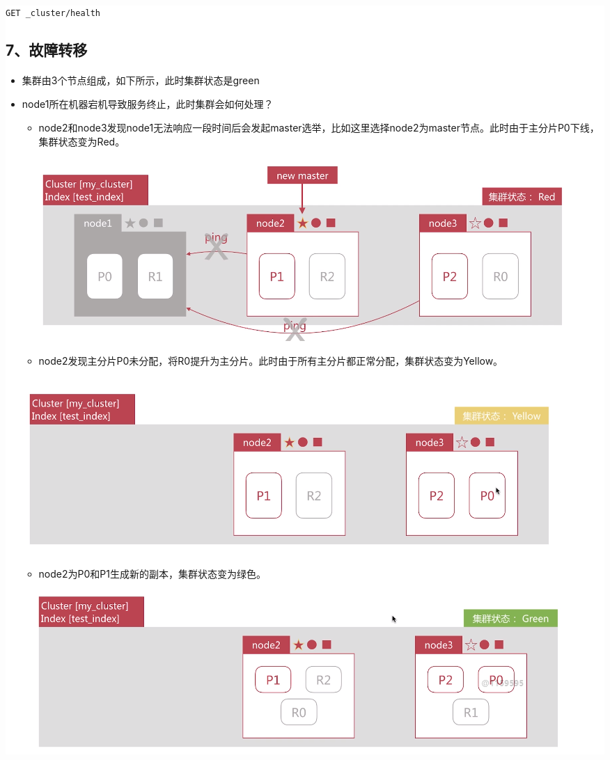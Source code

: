 ```
GET _cluster/health
```

## 7、故障转移

- 集群由3个节点组成，如下所示，此时集群状态是green

- node1所在机器宕机导致服务终止，此时集群会如何处理？

  - node2和node3发现node1无法响应一段时间后会发起master选举，比如这里选择node2为master节点。此时由于主分片P0下线，集群状态变为Red。

  ![第一步](https://github.com/EmonCodingBackEnd/ElasticStack/blob/master/Elasticsearch/src/main/resources/images/20180927124418.png)

  - node2发现主分片P0未分配，将R0提升为主分片。此时由于所有主分片都正常分配，集群状态变为Yellow。

  ![第二部](https://github.com/EmonCodingBackEnd/ElasticStack/blob/master/Elasticsearch/src/main/resources/images/20180927124101.png)

  - node2为P0和P1生成新的副本，集群状态变为绿色。

  ![第三步](https://github.com/EmonCodingBackEnd/ElasticStack/blob/master/Elasticsearch/src/main/resources/images/20180927124109.png)

